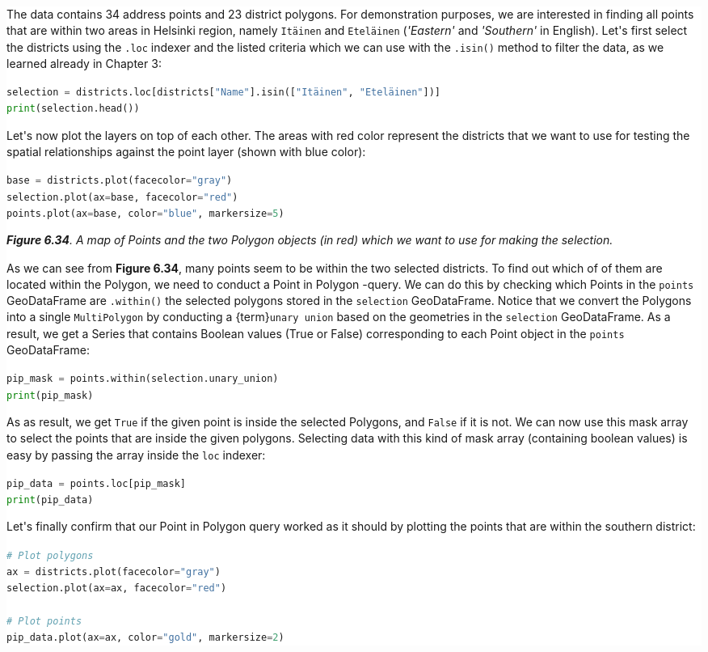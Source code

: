 
The data contains 34 address points and 23 district polygons. For demonstration purposes, we are interested in finding all points that are within two areas in Helsinki region, namely `Itäinen` and `Eteläinen` (*'Eastern'* and *'Southern'* in English). Let's first select the districts using the `.loc` indexer and the listed criteria which we can use with the `.isin()` method to filter the data, as we learned already in Chapter 3:


```python editable=true slideshow={"slide_type": ""}
selection = districts.loc[districts["Name"].isin(["Itäinen", "Eteläinen"])]
print(selection.head())
```

Let's now plot the layers on top of each other. The areas with red color represent the districts that we want to use for testing the spatial relationships against the point layer (shown with blue color):

```python deletable=true editable=true
base = districts.plot(facecolor="gray")
selection.plot(ax=base, facecolor="red")
points.plot(ax=base, color="blue", markersize=5)
```


_**Figure 6.34**. A map of Points and the two Polygon objects (in red) which we want to use for making the selection._

As we can see from **Figure 6.34**, many points seem to be within the two selected districts. To find out which of of them are located within the Polygon, we need to conduct a Point in Polygon -query. We can do this by checking which Points in the `points` GeoDataFrame are `.within()` the selected polygons stored in the `selection` GeoDataFrame. Notice that we convert the Polygons into a single `MultiPolygon` by conducting a {term}`unary union` based on the geometries in the `selection` GeoDataFrame. As a result, we get a Series that contains Boolean values (True or False) corresponding to each Point object in the `points` GeoDataFrame:


```python deletable=true editable=true
pip_mask = points.within(selection.unary_union)
print(pip_mask)
```


As as result, we get `True` if the given point is inside the selected Polygons, and `False` if it is not. We can now use this mask array to select the points that are inside the given polygons. Selecting data with this kind of mask array (containing boolean values) is easy by passing the array inside the `loc` indexer:


```python deletable=true editable=true
pip_data = points.loc[pip_mask]
print(pip_data)
```


Let's finally confirm that our Point in Polygon query worked as it should by plotting the points that are within the southern district:


```python deletable=true editable=true
# Plot polygons
ax = districts.plot(facecolor="gray")
selection.plot(ax=ax, facecolor="red")

# Plot points
pip_data.plot(ax=ax, color="gold", markersize=2)
```


[^DE-9IM]: <https://en.wikipedia.org/wiki/DE-9IM>